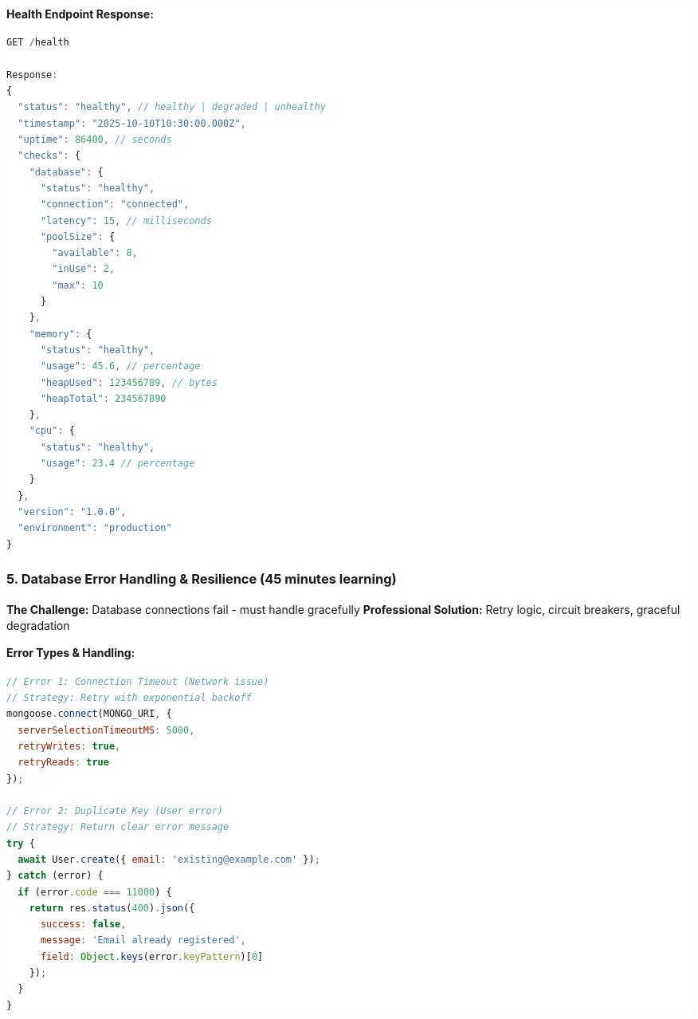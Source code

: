 **Health Endpoint Response:**
```javascript
GET /health

Response:
{
  "status": "healthy", // healthy | degraded | unhealthy
  "timestamp": "2025-10-10T10:30:00.000Z",
  "uptime": 86400, // seconds
  "checks": {
    "database": {
      "status": "healthy",
      "connection": "connected",
      "latency": 15, // milliseconds
      "poolSize": {
        "available": 8,
        "inUse": 2,
        "max": 10
      }
    },
    "memory": {
      "status": "healthy",
      "usage": 45.6, // percentage
      "heapUsed": 123456789, // bytes
      "heapTotal": 234567890
    },
    "cpu": {
      "status": "healthy",
      "usage": 23.4 // percentage
    }
  },
  "version": "1.0.0",
  "environment": "production"
}
```

### **5. Database Error Handling & Resilience (45 minutes learning)**
**The Challenge:** Database connections fail - must handle gracefully
**Professional Solution:** Retry logic, circuit breakers, graceful degradation

**Error Types & Handling:**
```javascript
// Error 1: Connection Timeout (Network issue)
// Strategy: Retry with exponential backoff
mongoose.connect(MONGO_URI, {
  serverSelectionTimeoutMS: 5000,
  retryWrites: true,
  retryReads: true
});

// Error 2: Duplicate Key (User error)
// Strategy: Return clear error message
try {
  await User.create({ email: 'existing@example.com' });
} catch (error) {
  if (error.code === 11000) {
    return res.status(400).json({
      success: false,
      message: 'Email already registered',
      field: Object.keys(error.keyPattern)[0]
    });
  }
}
```